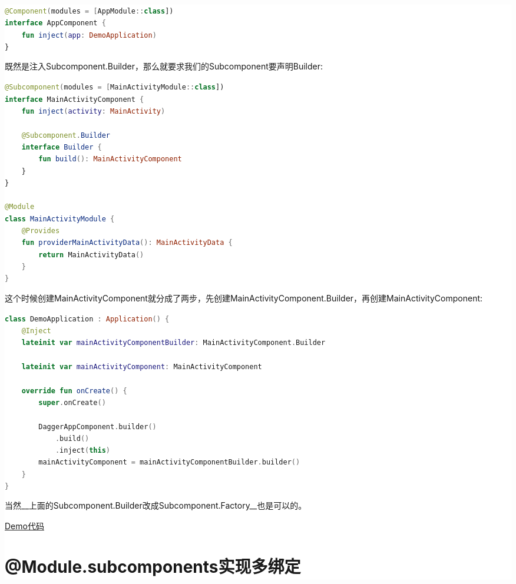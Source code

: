 ```kotlin
@Component(modules = [AppModule::class])
interface AppComponent {
    fun inject(app: DemoApplication)
}
```

既然是注入Subcomponent.Builder，那么就要求我们的Subcomponent要声明Builder:

```kotlin
@Subcomponent(modules = [MainActivityModule::class])
interface MainActivityComponent {
    fun inject(activity: MainActivity)

    @Subcomponent.Builder
    interface Builder {
        fun build(): MainActivityComponent
    }
}

@Module
class MainActivityModule {
    @Provides
    fun providerMainActivityData(): MainActivityData {
        return MainActivityData()
    }
}
```

这个时候创建MainActivityComponent就分成了两步，先创建MainActivityComponent.Builder，再创建MainActivityComponent:

```kotlin
class DemoApplication : Application() {
    @Inject
    lateinit var mainActivityComponentBuilder: MainActivityComponent.Builder

    lateinit var mainActivityComponent: MainActivityComponent

    override fun onCreate() {
        super.onCreate()

        DaggerAppComponent.builder()
            .build()
            .inject(this)
        mainActivityComponent = mainActivityComponentBuilder.builder()
    }
}
```

当然__上面的Subcomponent.Builder改成Subcomponent.Factory__也是可以的。

[Demo代码](https://github.com/bluesky466/DaggerSubcomponentDemo/tree/feature_module_subcomponents)

# @Module.subcomponents实现多绑定
